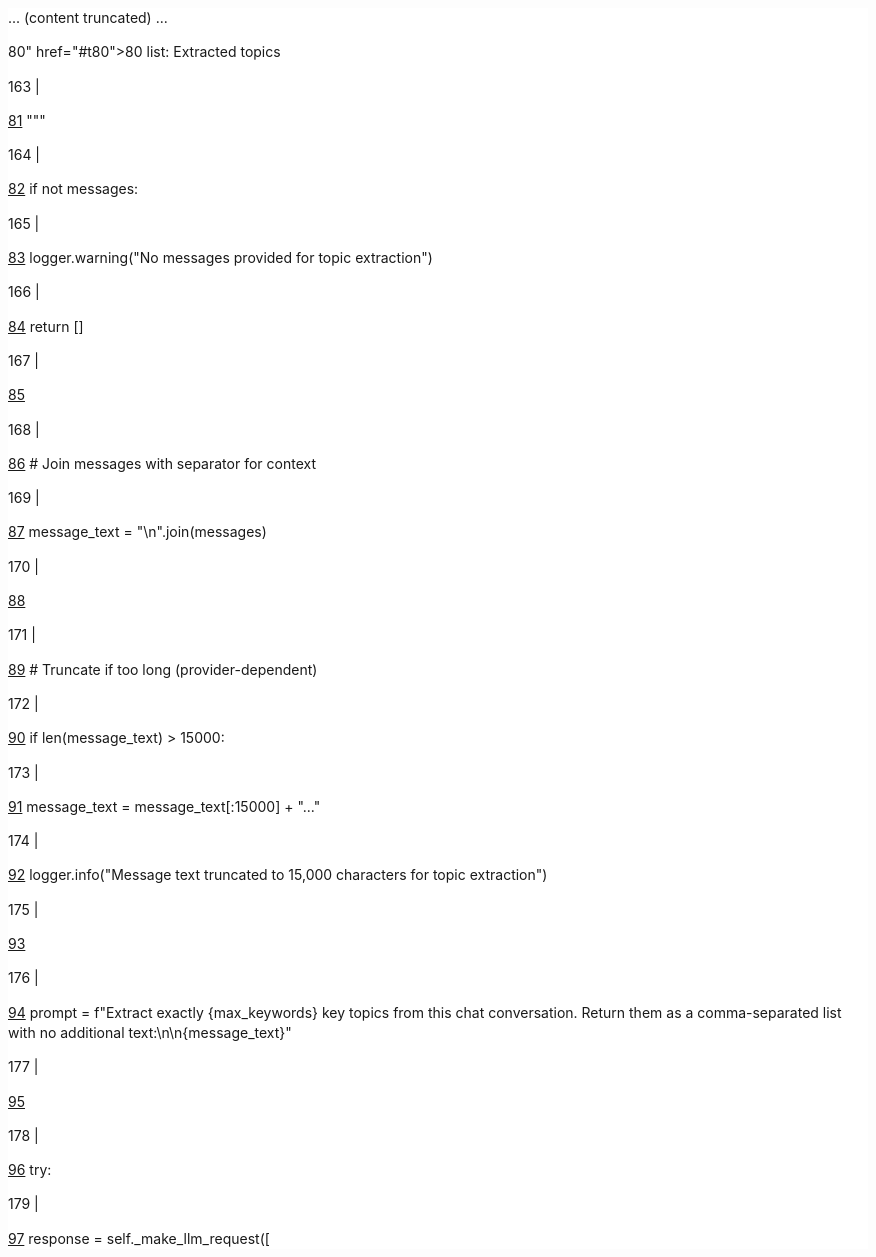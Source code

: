 ... (content truncated) ...

80" href="#t80">80</a></span><span class="t"><span class="str">            list: Extracted topics</span>&nbsp;</span><span class="r"></span></p>
163 |     <p class="pln"><span class="n"><a id="t81" href="#t81">81</a></span><span class="t"><span class="str">        """</span>&nbsp;</span><span class="r"></span></p>
164 |     <p class="mis show_mis"><span class="n"><a id="t82" href="#t82">82</a></span><span class="t">        <span class="key">if</span> <span class="key">not</span> <span class="nam">messages</span><span class="op">:</span>&nbsp;</span><span class="r"></span></p>
165 |     <p class="mis show_mis"><span class="n"><a id="t83" href="#t83">83</a></span><span class="t">            <span class="nam">logger</span><span class="op">.</span><span class="nam">warning</span><span class="op">(</span><span class="str">"No messages provided for topic extraction"</span><span class="op">)</span>&nbsp;</span><span class="r"></span></p>
166 |     <p class="mis show_mis"><span class="n"><a id="t84" href="#t84">84</a></span><span class="t">            <span class="key">return</span> <span class="op">[</span><span class="op">]</span>&nbsp;</span><span class="r"></span></p>
167 |     <p class="pln"><span class="n"><a id="t85" href="#t85">85</a></span><span class="t">&nbsp;</span><span class="r"></span></p>
168 |     <p class="pln"><span class="n"><a id="t86" href="#t86">86</a></span><span class="t">        <span class="com"># Join messages with separator for context</span>&nbsp;</span><span class="r"></span></p>
169 |     <p class="mis show_mis"><span class="n"><a id="t87" href="#t87">87</a></span><span class="t">        <span class="nam">message_text</span> <span class="op">=</span> <span class="str">"\n"</span><span class="op">.</span><span class="nam">join</span><span class="op">(</span><span class="nam">messages</span><span class="op">)</span>&nbsp;</span><span class="r"></span></p>
170 |     <p class="pln"><span class="n"><a id="t88" href="#t88">88</a></span><span class="t">&nbsp;</span><span class="r"></span></p>
171 |     <p class="pln"><span class="n"><a id="t89" href="#t89">89</a></span><span class="t">        <span class="com"># Truncate if too long (provider-dependent)</span>&nbsp;</span><span class="r"></span></p>
172 |     <p class="mis show_mis"><span class="n"><a id="t90" href="#t90">90</a></span><span class="t">        <span class="key">if</span> <span class="nam">len</span><span class="op">(</span><span class="nam">message_text</span><span class="op">)</span> <span class="op">></span> <span class="num">15000</span><span class="op">:</span>&nbsp;</span><span class="r"></span></p>
173 |     <p class="mis show_mis"><span class="n"><a id="t91" href="#t91">91</a></span><span class="t">            <span class="nam">message_text</span> <span class="op">=</span> <span class="nam">message_text</span><span class="op">[</span><span class="op">:</span><span class="num">15000</span><span class="op">]</span> <span class="op">+</span> <span class="str">"..."</span>&nbsp;</span><span class="r"></span></p>
174 |     <p class="mis show_mis"><span class="n"><a id="t92" href="#t92">92</a></span><span class="t">            <span class="nam">logger</span><span class="op">.</span><span class="nam">info</span><span class="op">(</span><span class="str">"Message text truncated to 15,000 characters for topic extraction"</span><span class="op">)</span>&nbsp;</span><span class="r"></span></p>
175 |     <p class="pln"><span class="n"><a id="t93" href="#t93">93</a></span><span class="t">&nbsp;</span><span class="r"></span></p>
176 |     <p class="mis show_mis"><span class="n"><a id="t94" href="#t94">94</a></span><span class="t">        <span class="nam">prompt</span> <span class="op">=</span> <span class="fst">f"</span><span class="fst">Extract exactly </span><span class="op">{</span><span class="nam">max_keywords</span><span class="op">}</span><span class="fst"> key topics from this chat conversation. Return them as a comma-separated list with no additional text:\n\n</span><span class="op">{</span><span class="nam">message_text</span><span class="op">}</span><span class="fst">"</span>&nbsp;</span><span class="r"></span></p>
177 |     <p class="pln"><span class="n"><a id="t95" href="#t95">95</a></span><span class="t">&nbsp;</span><span class="r"></span></p>
178 |     <p class="mis show_mis"><span class="n"><a id="t96" href="#t96">96</a></span><span class="t">        <span class="key">try</span><span class="op">:</span>&nbsp;</span><span class="r"></span></p>
179 |     <p class="mis show_mis"><span class="n"><a id="t97" href="#t97">97</a></span><span class="t">            <span class="nam">response</span> <span class="op">=</span> <span class="nam">self</span><span class="op">.</span><span class="nam">_make_llm_request</span><span class="op">(</span><span class="op">[</span>&nbsp;</span><span class="r"></span></p>